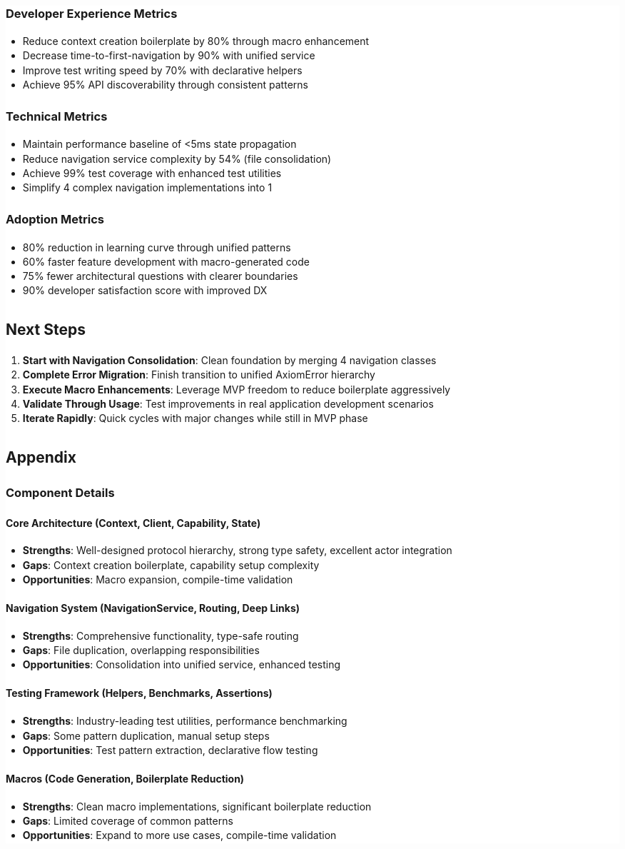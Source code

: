 ### Developer Experience Metrics
- Reduce context creation boilerplate by 80% through macro enhancement
- Decrease time-to-first-navigation by 90% with unified service
- Improve test writing speed by 70% with declarative helpers
- Achieve 95% API discoverability through consistent patterns

### Technical Metrics
- Maintain performance baseline of <5ms state propagation
- Reduce navigation service complexity by 54% (file consolidation)
- Achieve 99% test coverage with enhanced test utilities
- Simplify 4 complex navigation implementations into 1

### Adoption Metrics
- 80% reduction in learning curve through unified patterns
- 60% faster feature development with macro-generated code
- 75% fewer architectural questions with clearer boundaries
- 90% developer satisfaction score with improved DX

## Next Steps

1. **Start with Navigation Consolidation**: Clean foundation by merging 4 navigation classes
2. **Complete Error Migration**: Finish transition to unified AxiomError hierarchy  
3. **Execute Macro Enhancements**: Leverage MVP freedom to reduce boilerplate aggressively
4. **Validate Through Usage**: Test improvements in real application development scenarios
5. **Iterate Rapidly**: Quick cycles with major changes while still in MVP phase

## Appendix

### Component Details

#### Core Architecture (Context, Client, Capability, State)
- **Strengths**: Well-designed protocol hierarchy, strong type safety, excellent actor integration
- **Gaps**: Context creation boilerplate, capability setup complexity
- **Opportunities**: Macro expansion, compile-time validation

#### Navigation System (NavigationService, Routing, Deep Links)
- **Strengths**: Comprehensive functionality, type-safe routing
- **Gaps**: File duplication, overlapping responsibilities
- **Opportunities**: Consolidation into unified service, enhanced testing

#### Testing Framework (Helpers, Benchmarks, Assertions)
- **Strengths**: Industry-leading test utilities, performance benchmarking
- **Gaps**: Some pattern duplication, manual setup steps
- **Opportunities**: Test pattern extraction, declarative flow testing

#### Macros (Code Generation, Boilerplate Reduction)
- **Strengths**: Clean macro implementations, significant boilerplate reduction
- **Gaps**: Limited coverage of common patterns
- **Opportunities**: Expand to more use cases, compile-time validation
